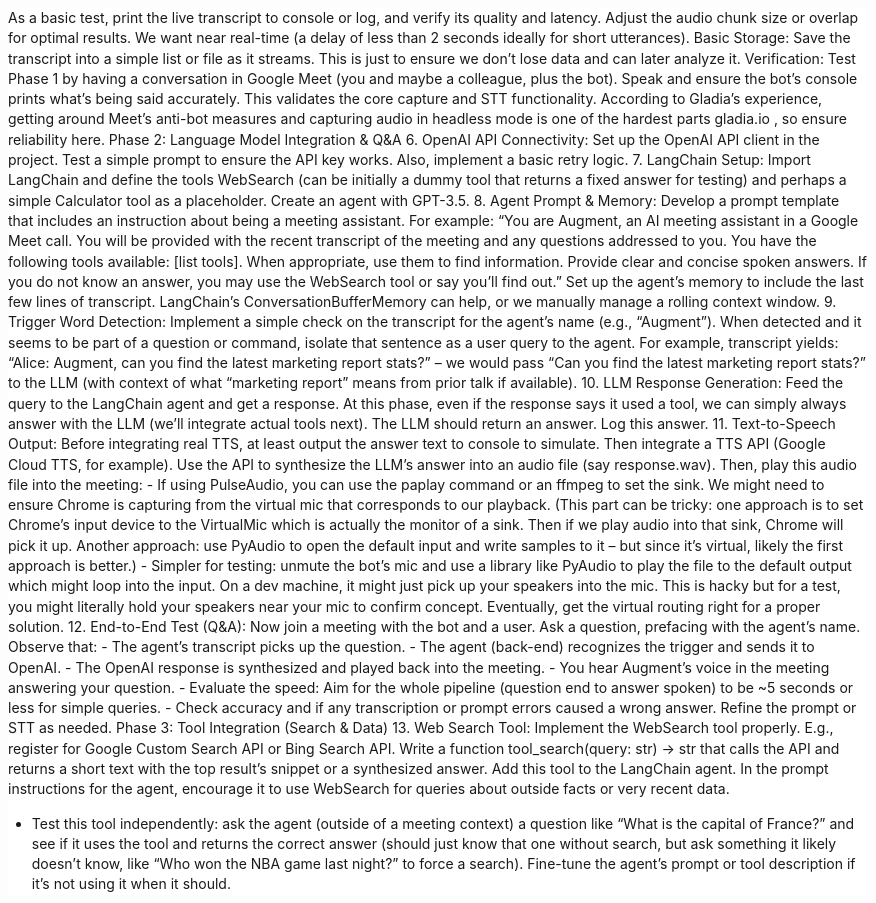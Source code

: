 As a basic test, print the live transcript to console or log, and verify its quality and latency. Adjust the audio chunk size or overlap for optimal results. We want near real-time (a delay of less than 2 seconds ideally for short utterances).
Basic Storage: Save the transcript into a simple list or file as it streams. This is just to ensure we don’t lose data and can later analyze it.
Verification: Test Phase 1 by having a conversation in Google Meet (you and maybe a colleague, plus the bot). Speak and ensure the bot’s console prints what’s being said accurately. This validates the core capture and STT functionality. According to Gladia’s experience, getting around Meet’s anti-bot measures and capturing audio in headless mode is one of the hardest parts​
gladia.io
, so ensure reliability here.
Phase 2: Language Model Integration & Q&A
6. OpenAI API Connectivity: Set up the OpenAI API client in the project. Test a simple prompt to ensure the API key works. Also, implement a basic retry logic.
7. LangChain Setup: Import LangChain and define the tools WebSearch (can be initially a dummy tool that returns a fixed answer for testing) and perhaps a simple Calculator tool as a placeholder. Create an agent with GPT-3.5.
8. Agent Prompt & Memory: Develop a prompt template that includes an instruction about being a meeting assistant. For example: “You are Augment, an AI meeting assistant in a Google Meet call. You will be provided with the recent transcript of the meeting and any questions addressed to you. You have the following tools available: [list tools]. When appropriate, use them to find information. Provide clear and concise spoken answers. If you do not know an answer, you may use the WebSearch tool or say you’ll find out.”
Set up the agent’s memory to include the last few lines of transcript. LangChain’s ConversationBufferMemory can help, or we manually manage a rolling context window.
9. Trigger Word Detection: Implement a simple check on the transcript for the agent’s name (e.g., “Augment”). When detected and it seems to be part of a question or command, isolate that sentence as a user query to the agent. For example, transcript yields: “Alice: Augment, can you find the latest marketing report stats?” – we would pass “Can you find the latest marketing report stats?” to the LLM (with context of what “marketing report” means from prior talk if available).
10. LLM Response Generation: Feed the query to the LangChain agent and get a response. At this phase, even if the response says it used a tool, we can simply always answer with the LLM (we’ll integrate actual tools next). The LLM should return an answer. Log this answer.
11. Text-to-Speech Output: Before integrating real TTS, at least output the answer text to console to simulate. Then integrate a TTS API (Google Cloud TTS, for example). Use the API to synthesize the LLM’s answer into an audio file (say response.wav). Then, play this audio file into the meeting: - If using PulseAudio, you can use the paplay command or an ffmpeg to set the sink. We might need to ensure Chrome is capturing from the virtual mic that corresponds to our playback. (This part can be tricky: one approach is to set Chrome’s input device to the VirtualMic which is actually the monitor of a sink. Then if we play audio into that sink, Chrome will pick it up. Another approach: use PyAudio to open the default input and write samples to it – but since it’s virtual, likely the first approach is better.) - Simpler for testing: unmute the bot’s mic and use a library like PyAudio to play the file to the default output which might loop into the input. On a dev machine, it might just pick up your speakers into the mic. This is hacky but for a test, you might literally hold your speakers near your mic to confirm concept. Eventually, get the virtual routing right for a proper solution. 12. End-to-End Test (Q&A): Now join a meeting with the bot and a user. Ask a question, prefacing with the agent’s name. Observe that: - The agent’s transcript picks up the question. - The agent (back-end) recognizes the trigger and sends it to OpenAI. - The OpenAI response is synthesized and played back into the meeting. - You hear Augment’s voice in the meeting answering your question. - Evaluate the speed: Aim for the whole pipeline (question end to answer spoken) to be ~5 seconds or less for simple queries. - Check accuracy and if any transcription or prompt errors caused a wrong answer. Refine the prompt or STT as needed. Phase 3: Tool Integration (Search & Data)
13. Web Search Tool: Implement the WebSearch tool properly. E.g., register for Google Custom Search API or Bing Search API. Write a function tool_search(query: str) -> str that calls the API and returns a short text with the top result’s snippet or a synthesized answer. Add this tool to the LangChain agent. In the prompt instructions for the agent, encourage it to use WebSearch for queries about outside facts or very recent data.
- Test this tool independently: ask the agent (outside of a meeting context) a question like “What is the capital of France?” and see if it uses the tool and returns the correct answer (should just know that one without search, but ask something it likely doesn’t know, like “Who won the NBA game last night?” to force a search). Fine-tune the agent’s prompt or tool description if it’s not using it when it should.
